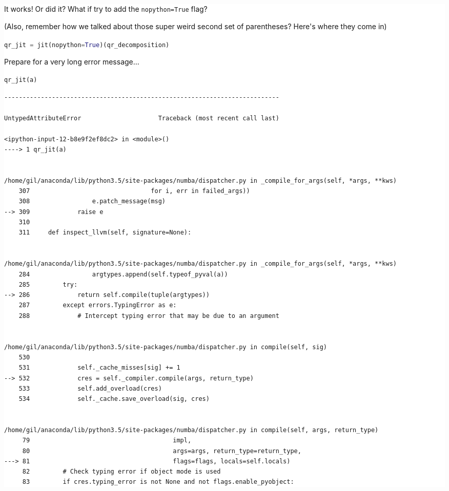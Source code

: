 

It works! Or did it? What if try to add the `nopython=True` flag?  

(Also, remember how we talked about those super weird second set of parentheses?  Here's where they come in)


```python
qr_jit = jit(nopython=True)(qr_decomposition)
```

Prepare for a very long error message...


```python
qr_jit(a)
```


    ---------------------------------------------------------------------------

    UntypedAttributeError                     Traceback (most recent call last)

    <ipython-input-12-b8e9f2ef8dc2> in <module>()
    ----> 1 qr_jit(a)
    

    /home/gil/anaconda/lib/python3.5/site-packages/numba/dispatcher.py in _compile_for_args(self, *args, **kws)
        307                                 for i, err in failed_args))
        308                 e.patch_message(msg)
    --> 309             raise e
        310 
        311     def inspect_llvm(self, signature=None):


    /home/gil/anaconda/lib/python3.5/site-packages/numba/dispatcher.py in _compile_for_args(self, *args, **kws)
        284                 argtypes.append(self.typeof_pyval(a))
        285         try:
    --> 286             return self.compile(tuple(argtypes))
        287         except errors.TypingError as e:
        288             # Intercept typing error that may be due to an argument


    /home/gil/anaconda/lib/python3.5/site-packages/numba/dispatcher.py in compile(self, sig)
        530 
        531             self._cache_misses[sig] += 1
    --> 532             cres = self._compiler.compile(args, return_type)
        533             self.add_overload(cres)
        534             self._cache.save_overload(sig, cres)


    /home/gil/anaconda/lib/python3.5/site-packages/numba/dispatcher.py in compile(self, args, return_type)
         79                                       impl,
         80                                       args=args, return_type=return_type,
    ---> 81                                       flags=flags, locals=self.locals)
         82         # Check typing error if object mode is used
         83         if cres.typing_error is not None and not flags.enable_pyobject:
